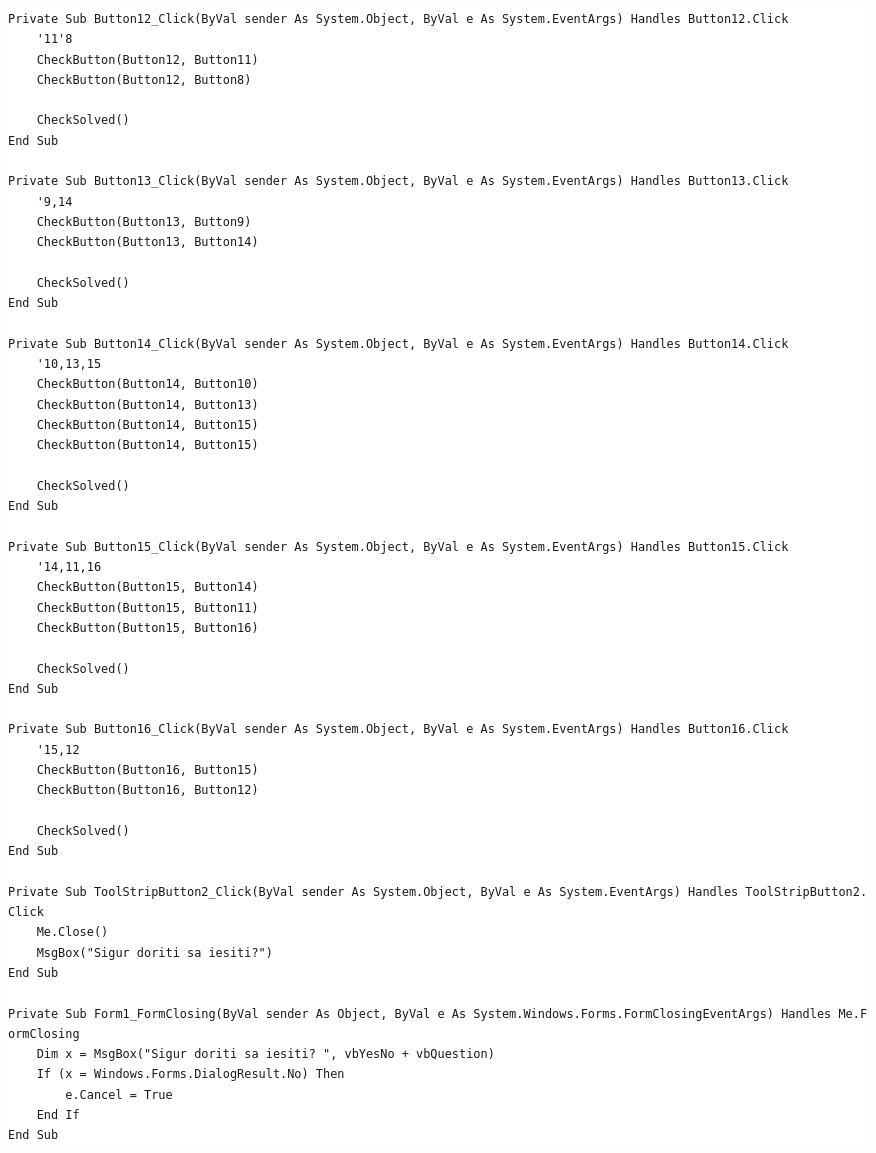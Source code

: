     Private Sub Button12_Click(ByVal sender As System.Object, ByVal e As System.EventArgs) Handles Button12.Click
        '11'8
        CheckButton(Button12, Button11)
        CheckButton(Button12, Button8)

        CheckSolved()
    End Sub

    Private Sub Button13_Click(ByVal sender As System.Object, ByVal e As System.EventArgs) Handles Button13.Click
        '9,14
        CheckButton(Button13, Button9)
        CheckButton(Button13, Button14)

        CheckSolved()
    End Sub

    Private Sub Button14_Click(ByVal sender As System.Object, ByVal e As System.EventArgs) Handles Button14.Click
        '10,13,15
        CheckButton(Button14, Button10)
        CheckButton(Button14, Button13)
        CheckButton(Button14, Button15)
        CheckButton(Button14, Button15)

        CheckSolved()
    End Sub

    Private Sub Button15_Click(ByVal sender As System.Object, ByVal e As System.EventArgs) Handles Button15.Click
        '14,11,16
        CheckButton(Button15, Button14)
        CheckButton(Button15, Button11)
        CheckButton(Button15, Button16)

        CheckSolved()
    End Sub

    Private Sub Button16_Click(ByVal sender As System.Object, ByVal e As System.EventArgs) Handles Button16.Click
        '15,12
        CheckButton(Button16, Button15)
        CheckButton(Button16, Button12)

        CheckSolved()
    End Sub

    Private Sub ToolStripButton2_Click(ByVal sender As System.Object, ByVal e As System.EventArgs) Handles ToolStripButton2.Click
        Me.Close()
        MsgBox("Sigur doriti sa iesiti?")
    End Sub

    Private Sub Form1_FormClosing(ByVal sender As Object, ByVal e As System.Windows.Forms.FormClosingEventArgs) Handles Me.FormClosing
        Dim x = MsgBox("Sigur doriti sa iesiti? ", vbYesNo + vbQuestion)
        If (x = Windows.Forms.DialogResult.No) Then
            e.Cancel = True
        End If
    End Sub
